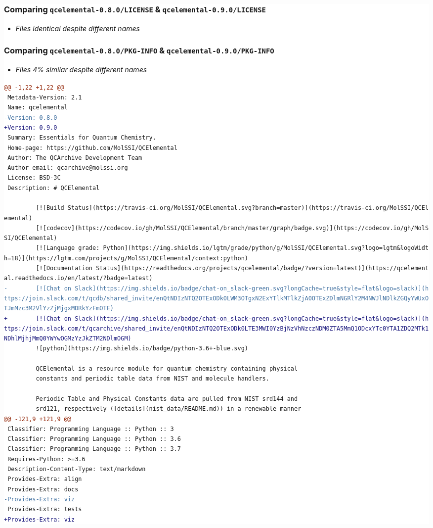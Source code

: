 ### Comparing `qcelemental-0.8.0/LICENSE` & `qcelemental-0.9.0/LICENSE`

 * *Files identical despite different names*

### Comparing `qcelemental-0.8.0/PKG-INFO` & `qcelemental-0.9.0/PKG-INFO`

 * *Files 4% similar despite different names*

```diff
@@ -1,22 +1,22 @@
 Metadata-Version: 2.1
 Name: qcelemental
-Version: 0.8.0
+Version: 0.9.0
 Summary: Essentials for Quantum Chemistry.
 Home-page: https://github.com/MolSSI/QCElemental
 Author: The QCArchive Development Team
 Author-email: qcarchive@molssi.org
 License: BSD-3C
 Description: # QCElemental
         
         [![Build Status](https://travis-ci.org/MolSSI/QCElemental.svg?branch=master)](https://travis-ci.org/MolSSI/QCElemental)
         [![codecov](https://codecov.io/gh/MolSSI/QCElemental/branch/master/graph/badge.svg)](https://codecov.io/gh/MolSSI/QCElemental)
         [![Language grade: Python](https://img.shields.io/lgtm/grade/python/g/MolSSI/QCElemental.svg?logo=lgtm&logoWidth=18)](https://lgtm.com/projects/g/MolSSI/QCElemental/context:python)
         [![Documentation Status](https://readthedocs.org/projects/qcelemental/badge/?version=latest)](https://qcelemental.readthedocs.io/en/latest/?badge=latest)
-        [![Chat on Slack](https://img.shields.io/badge/chat-on_slack-green.svg?longCache=true&style=flat&logo=slack)](https://join.slack.com/t/qcdb/shared_invite/enQtNDIzNTQ2OTExODk0LWM3OTgxN2ExYTlkMTlkZjA0OTExZDlmNGRlY2M4NWJlNDlkZGQyYWUxOTJmMzc3M2VlYzZjMjgxMDRkYzFmOTE)
+        [![Chat on Slack](https://img.shields.io/badge/chat-on_slack-green.svg?longCache=true&style=flat&logo=slack)](https://join.slack.com/t/qcarchive/shared_invite/enQtNDIzNTQ2OTExODk0LTE3MWI0YzBjNzVhNzczNDM0ZTA5MmQ1ODcxYTc0YTA1ZDQ2MTk1NDhlMjhjMmQ0YWYwOGMzYzJkZTM2NDlmOGM)
         ![python](https://img.shields.io/badge/python-3.6+-blue.svg)
         
         QCElemental is a resource module for quantum chemistry containing physical
         constants and periodic table data from NIST and molecule handlers.
         
         Periodic Table and Physical Constants data are pulled from NIST srd144 and
         srd121, respectively ([details](nist_data/README.md)) in a renewable manner
@@ -121,9 +121,9 @@
 Classifier: Programming Language :: Python :: 3
 Classifier: Programming Language :: Python :: 3.6
 Classifier: Programming Language :: Python :: 3.7
 Requires-Python: >=3.6
 Description-Content-Type: text/markdown
 Provides-Extra: align
 Provides-Extra: docs
-Provides-Extra: viz
 Provides-Extra: tests
+Provides-Extra: viz
```
